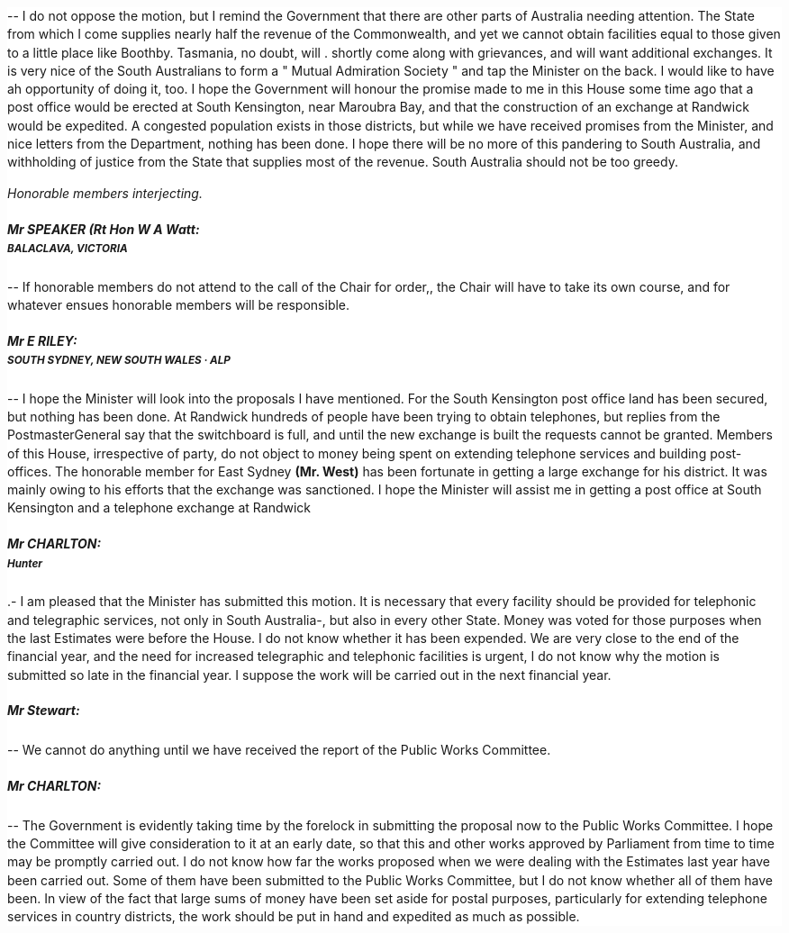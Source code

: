 -- I do not oppose the motion, but I remind the Government that there are other parts of Australia needing attention. The State from which I come supplies nearly half the revenue of the Commonwealth, and yet we cannot obtain facilities equal to those given to a little place like Boothby. Tasmania, no doubt, will . shortly come along with grievances, and will want additional exchanges. It is very nice of the South Australians to form  a  " Mutual Admiration Society " and tap the Minister on the back. I would like to have ah opportunity of doing it, too. I hope the Government will honour the promise made to me in this House some time ago that a post office would be erected at South Kensington, near Maroubra Bay, and that the construction of an exchange at Randwick would be expedited. A congested population exists in those districts, but while we have received promises from the Minister, and nice letters from the Department, nothing has been done. I hope there will be no more of this pandering to South Australia, and withholding of justice from the State that supplies most of the revenue. South Australia should not be too greedy. 


 *Honorable members interjecting.* 


##### Mr SPEAKER (Rt Hon W A Watt:<br><small class="text-muted">BALACLAVA, VICTORIA</small>

-- If honorable members do not attend to the call of the Chair for order,, the Chair will have to take its own course, and for whatever ensues honorable members will be responsible. 

##### Mr E RILEY:<br><small class="text-muted">SOUTH SYDNEY, NEW SOUTH WALES &middot; ALP</small>

-- I hope the Minister will look into the proposals I have mentioned. For the South Kensington post office land has been secured, but nothing has been done. At Randwick hundreds of people have been trying to obtain telephones, but replies from the PostmasterGeneral say that the switchboard is full, and until the new exchange is built the requests cannot be granted. Members of this House, irrespective of party, do not object to money being spent on extending telephone services and building post-offices. The honorable member for East Sydney  **(Mr. West)**  has been fortunate in getting a large exchange for his district. It was mainly owing to his efforts that the exchange was sanctioned. I hope the Minister will assist me in getting a post office at South Kensington and a telephone exchange at Randwick 

##### Mr CHARLTON:<br><small class="text-muted">Hunter</small>

.- I am pleased that the Minister has submitted this motion. It is necessary that every facility should be provided for telephonic and telegraphic services, not only in South Australia-, but also in every other State. Money was voted for those purposes when the last Estimates were before the House. I do not know whether it has been expended. We are very close to the end of the financial year, and the need for increased telegraphic and telephonic facilities is urgent, I do not know why the motion is submitted so late in the financial year. I suppose the work will be carried out in the next financial year. 

##### Mr Stewart:

--  We cannot do anything until we have received the report of the Public Works Committee. 

##### Mr CHARLTON:

-- The Government is evidently taking time by the forelock in submitting the proposal now to the  Public Works Committee. I hope the Committee will give consideration to it at an early date, so that this and other works approved by Parliament from time to time may be promptly carried out. I do not know how far the works proposed when we were dealing with the Estimates last year have been carried out. Some of them have been submitted to the Public Works Committee, but I do not know whether all of them have been. In view of the fact that large sums of money have been set aside for postal purposes, particularly for extending telephone services in country districts, the work should be put in hand and expedited as much as possible. 
